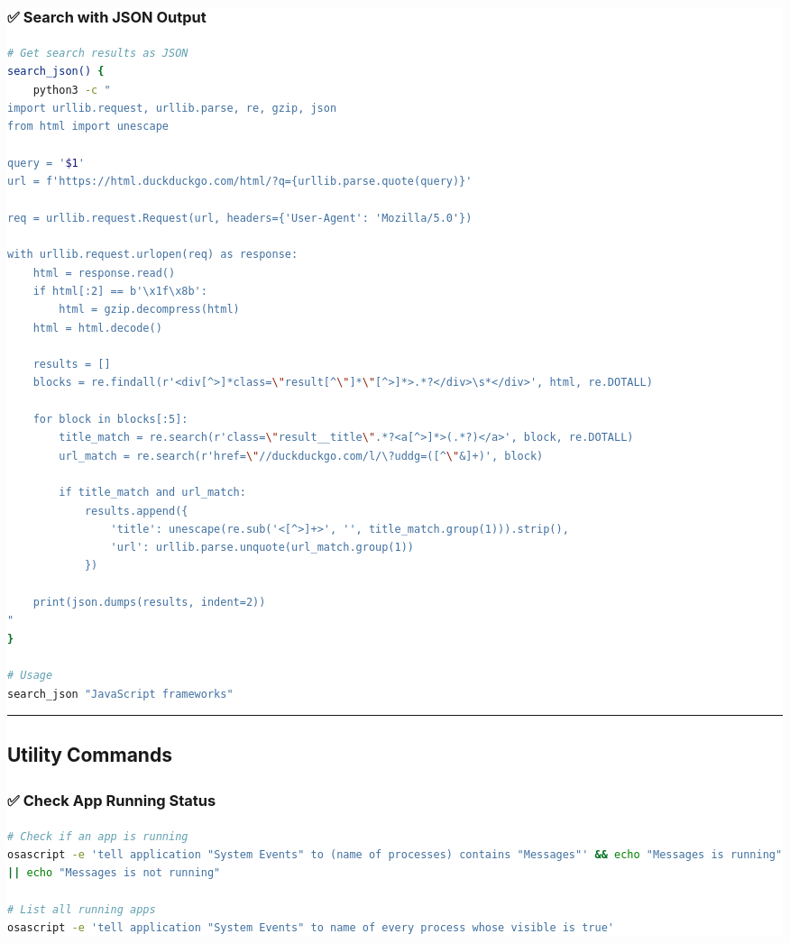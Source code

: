 ### ✅ Search with JSON Output
```bash
# Get search results as JSON
search_json() {
    python3 -c "
import urllib.request, urllib.parse, re, gzip, json
from html import unescape

query = '$1'
url = f'https://html.duckduckgo.com/html/?q={urllib.parse.quote(query)}'

req = urllib.request.Request(url, headers={'User-Agent': 'Mozilla/5.0'})

with urllib.request.urlopen(req) as response:
    html = response.read()
    if html[:2] == b'\x1f\x8b':
        html = gzip.decompress(html)
    html = html.decode()
    
    results = []
    blocks = re.findall(r'<div[^>]*class=\"result[^\"]*\"[^>]*>.*?</div>\s*</div>', html, re.DOTALL)
    
    for block in blocks[:5]:
        title_match = re.search(r'class=\"result__title\".*?<a[^>]*>(.*?)</a>', block, re.DOTALL)
        url_match = re.search(r'href=\"//duckduckgo.com/l/\?uddg=([^\"&]+)', block)
        
        if title_match and url_match:
            results.append({
                'title': unescape(re.sub('<[^>]+>', '', title_match.group(1))).strip(),
                'url': urllib.parse.unquote(url_match.group(1))
            })
    
    print(json.dumps(results, indent=2))
"
}

# Usage
search_json "JavaScript frameworks"
```

---

## Utility Commands

### ✅ Check App Running Status
```bash
# Check if an app is running
osascript -e 'tell application "System Events" to (name of processes) contains "Messages"' && echo "Messages is running" || echo "Messages is not running"

# List all running apps
osascript -e 'tell application "System Events" to name of every process whose visible is true'
```
